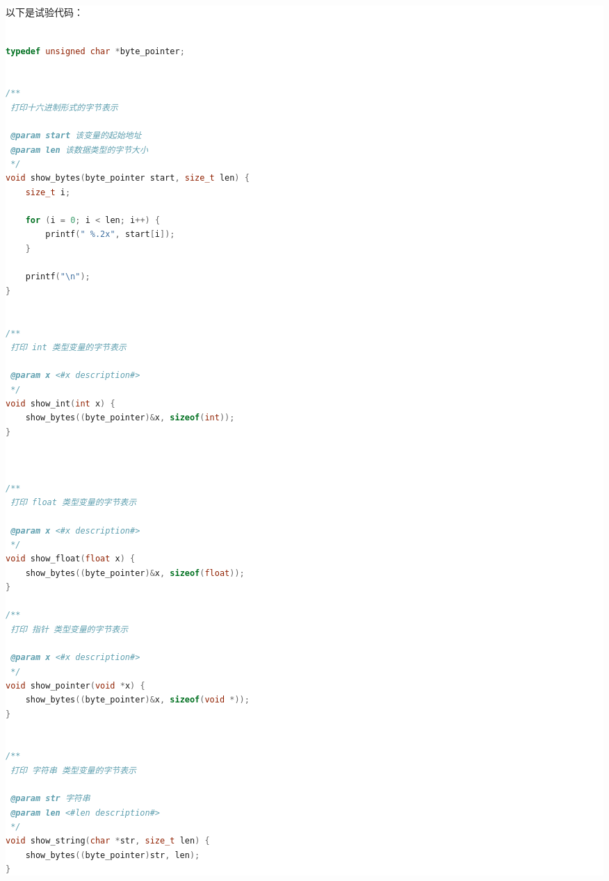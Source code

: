
以下是试验代码：

```C

typedef unsigned char *byte_pointer;


/**
 打印十六进制形式的字节表示

 @param start 该变量的起始地址
 @param len 该数据类型的字节大小
 */
void show_bytes(byte_pointer start, size_t len) {
    size_t i;
    
    for (i = 0; i < len; i++) {
        printf(" %.2x", start[i]);
    }
    
    printf("\n");
}


/**
 打印 int 类型变量的字节表示

 @param x <#x description#>
 */
void show_int(int x) {
    show_bytes((byte_pointer)&x, sizeof(int));
}



/**
 打印 float 类型变量的字节表示

 @param x <#x description#>
 */
void show_float(float x) {
    show_bytes((byte_pointer)&x, sizeof(float));
}

/**
 打印 指针 类型变量的字节表示
 
 @param x <#x description#>
 */
void show_pointer(void *x) {
    show_bytes((byte_pointer)&x, sizeof(void *));
}


/**
 打印 字符串 类型变量的字节表示

 @param str 字符串
 @param len <#len description#>
 */
void show_string(char *str, size_t len) {
    show_bytes((byte_pointer)str, len);
}

```